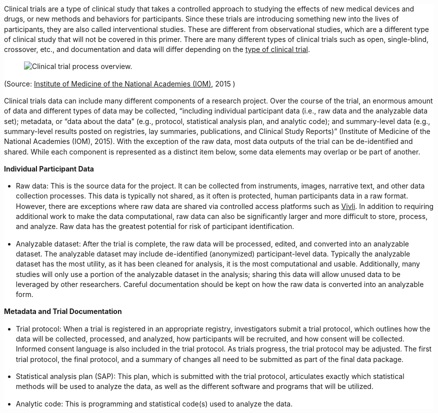 Clinical trials are a type of clinical study that takes a controlled approach to studying the effects of new medical devices and drugs, or new methods and behaviors for participants. Since these trials are introducing something new into the lives of participants, they are also called interventional studies. These are different from observational studies, which are a different type of clinical study that will not be covered in this primer. There are many different types of clinical trials such as open, single-blind, crossover, etc., and documentation and data will differ depending on the [type of clinical trial](https://www.scientific-european-federation-osteopaths.org/different-types-of-clinical-trials/).

<figure> <img src="clinical-1.JPG" alt="Clinical trial process overview." style=""> <figcaption></figcaption> </figure>

(Source: [Institute of Medicine of the National Academies (IOM)](https://nap.nationalacademies.org/read/18998/chapter/2#10), 2015 )

Clinical trials data can include many different components of a research project. Over the course of the trial, an enormous amount of data and different types of data may be collected, “including individual participant data (i.e., raw data and the analyzable data set); metadata, or “data about the data” (e.g., protocol, statistical analysis plan, and analytic code); and summary-level data (e.g., summary-level results posted on registries, lay summaries, publications, and Clinical Study Reports)” (Institute of Medicine of the National Academies (IOM), 2015). With the exception of the raw data, most data outputs of the trial can be de-identified and shared. While each component is represented as a distinct item below, some data elements may overlap or be part of another.

**Individual Participant Data**

- Raw data: This is the source data for the project. It can be collected from instruments, images, narrative text, and other data collection processes. This data is typically not shared, as it often is protected, human participants data in a raw format. However, there are exceptions where raw data are shared via controlled access platforms such as [Vivli](https://vivli.org/). In addition to requiring additional work to make the data computational, raw data can also be significantly larger and more difficult to store, process, and analyze. Raw data has the greatest potential for risk of participant identification.

- Analyzable dataset: After the trial is complete, the raw data will be processed, edited, and converted into an analyzable dataset. The analyzable dataset may include de-identified (anonymized) participant-level data. Typically the analyzable dataset has the most utility, as it has been cleaned for analysis, it is the most computational and usable. Additionally, many studies will only use a portion of the analyzable dataset in the analysis; sharing this data will allow unused data to be leveraged by other researchers. Careful documentation should be kept on how the raw data is converted into an analyzable form.

**Metadata and Trial Documentation**

- Trial protocol: When a trial is registered in an appropriate registry, investigators submit a trial protocol, which outlines how the data will be collected, processed, and analyzed, how participants will be recruited, and how consent will be collected. Informed consent language is also included in the trial protocol. As trials progress, the trial protocol may be adjusted. The first trial protocol, the final protocol, and a summary of changes all need to be submitted as part of the final data package.

- Statistical analysis plan (SAP): This plan, which is submitted with the trial protocol, articulates exactly which statistical methods will be used to analyze the data, as well as the different software and programs that will be utilized.

- Analytic code: This is programming and statistical code(s) used to analyze the data. 
